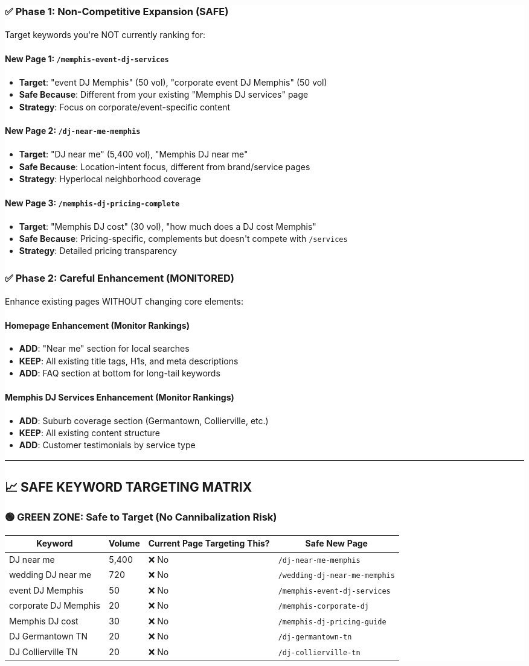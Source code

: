 ### ✅ **Phase 1: Non-Competitive Expansion** (SAFE)
Target keywords you're NOT currently ranking for:

#### **New Page 1**: `/memphis-event-dj-services` 
- **Target**: "event DJ Memphis" (50 vol), "corporate event DJ Memphis" (50 vol)
- **Safe Because**: Different from your existing "Memphis DJ services" page
- **Strategy**: Focus on corporate/event-specific content

#### **New Page 2**: `/dj-near-me-memphis`
- **Target**: "DJ near me" (5,400 vol), "Memphis DJ near me"  
- **Safe Because**: Location-intent focus, different from brand/service pages
- **Strategy**: Hyperlocal neighborhood coverage

#### **New Page 3**: `/memphis-dj-pricing-complete`
- **Target**: "Memphis DJ cost" (30 vol), "how much does a DJ cost Memphis"
- **Safe Because**: Pricing-specific, complements but doesn't compete with `/services`
- **Strategy**: Detailed pricing transparency

### ✅ **Phase 2: Careful Enhancement** (MONITORED)
Enhance existing pages WITHOUT changing core elements:

#### **Homepage Enhancement** (Monitor Rankings)
- **ADD**: "Near me" section for local searches
- **KEEP**: All existing title tags, H1s, and meta descriptions
- **ADD**: FAQ section at bottom for long-tail keywords

#### **Memphis DJ Services Enhancement** (Monitor Rankings)  
- **ADD**: Suburb coverage section (Germantown, Collierville, etc.)
- **KEEP**: All existing content structure
- **ADD**: Customer testimonials by service type

---

## 📈 SAFE KEYWORD TARGETING MATRIX

### 🟢 **GREEN ZONE: Safe to Target** (No Cannibalization Risk)
| Keyword | Volume | Current Page Targeting This? | Safe New Page |
|---------|--------|------------------------------|---------------|
| DJ near me | 5,400 | ❌ No | `/dj-near-me-memphis` |
| wedding DJ near me | 720 | ❌ No | `/wedding-dj-near-me-memphis` |
| event DJ Memphis | 50 | ❌ No | `/memphis-event-dj-services` |
| corporate DJ Memphis | 20 | ❌ No | `/memphis-corporate-dj` |
| Memphis DJ cost | 30 | ❌ No | `/memphis-dj-pricing-guide` |
| DJ Germantown TN | 20 | ❌ No | `/dj-germantown-tn` |
| DJ Collierville TN | 20 | ❌ No | `/dj-collierville-tn` |
